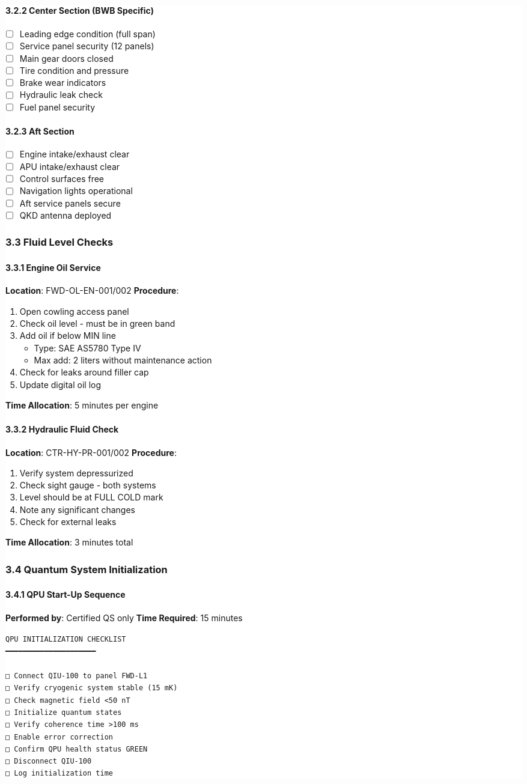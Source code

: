 #### 3.2.2 Center Section (BWB Specific)
- [ ] Leading edge condition (full span)
- [ ] Service panel security (12 panels)
- [ ] Main gear doors closed
- [ ] Tire condition and pressure
- [ ] Brake wear indicators
- [ ] Hydraulic leak check
- [ ] Fuel panel security

#### 3.2.3 Aft Section
- [ ] Engine intake/exhaust clear
- [ ] APU intake/exhaust clear
- [ ] Control surfaces free
- [ ] Navigation lights operational
- [ ] Aft service panels secure
- [ ] QKD antenna deployed

### 3.3 Fluid Level Checks

#### 3.3.1 Engine Oil Service
**Location**: FWD-OL-EN-001/002
**Procedure**:
1. Open cowling access panel
2. Check oil level - must be in green band
3. Add oil if below MIN line
   - Type: SAE AS5780 Type IV
   - Max add: 2 liters without maintenance action
4. Check for leaks around filler cap
5. Update digital oil log

**Time Allocation**: 5 minutes per engine

#### 3.3.2 Hydraulic Fluid Check
**Location**: CTR-HY-PR-001/002
**Procedure**:
1. Verify system depressurized
2. Check sight gauge - both systems
3. Level should be at FULL COLD mark
4. Note any significant changes
5. Check for external leaks

**Time Allocation**: 3 minutes total

### 3.4 Quantum System Initialization

#### 3.4.1 QPU Start-Up Sequence
**Performed by**: Certified QS only
**Time Required**: 15 minutes

```
QPU INITIALIZATION CHECKLIST
━━━━━━━━━━━━━━━━━━━━━

□ Connect QIU-100 to panel FWD-L1
□ Verify cryogenic system stable (15 mK)
□ Check magnetic field <50 nT
□ Initialize quantum states
□ Verify coherence time >100 ms
□ Enable error correction
□ Confirm QPU health status GREEN
□ Disconnect QIU-100
□ Log initialization time
```
